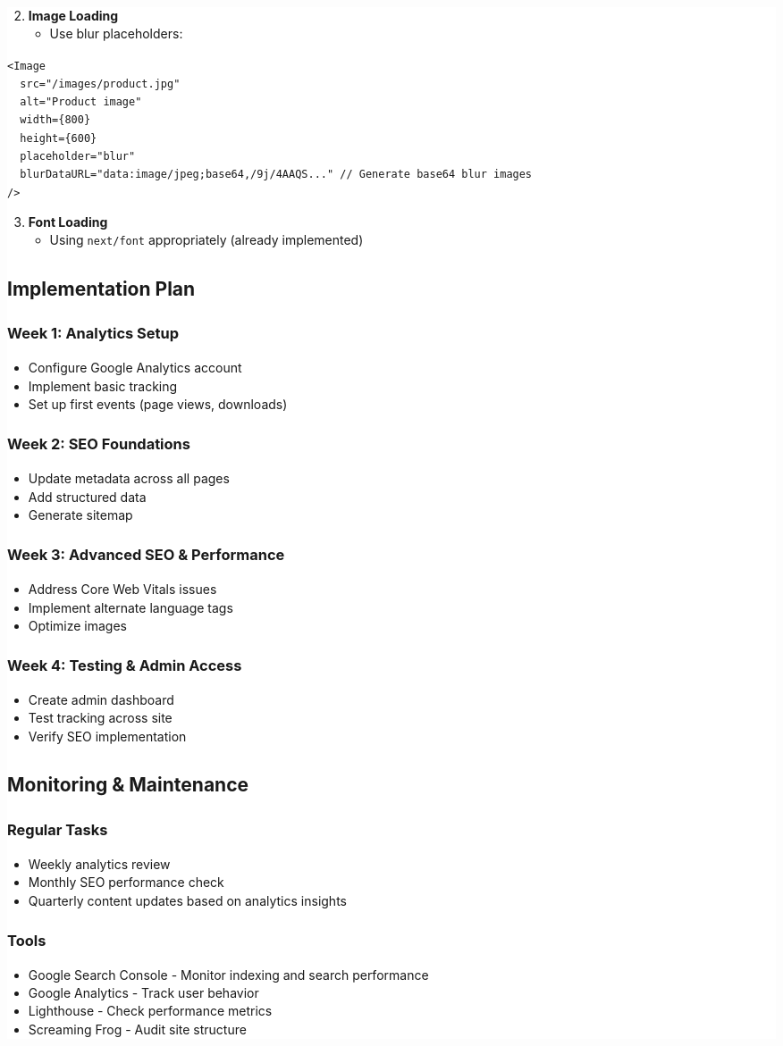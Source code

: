 2. **Image Loading**
   - Use blur placeholders:

```tsx
<Image
  src="/images/product.jpg"
  alt="Product image" 
  width={800}
  height={600}
  placeholder="blur"
  blurDataURL="data:image/jpeg;base64,/9j/4AAQS..." // Generate base64 blur images
/>
```

3. **Font Loading**
   - Using `next/font` appropriately (already implemented)

## Implementation Plan

### Week 1: Analytics Setup
- Configure Google Analytics account
- Implement basic tracking
- Set up first events (page views, downloads)

### Week 2: SEO Foundations
- Update metadata across all pages
- Add structured data
- Generate sitemap

### Week 3: Advanced SEO & Performance
- Address Core Web Vitals issues
- Implement alternate language tags
- Optimize images

### Week 4: Testing & Admin Access
- Create admin dashboard
- Test tracking across site
- Verify SEO implementation

## Monitoring & Maintenance

### Regular Tasks
- Weekly analytics review
- Monthly SEO performance check
- Quarterly content updates based on analytics insights

### Tools
- Google Search Console - Monitor indexing and search performance
- Google Analytics - Track user behavior
- Lighthouse - Check performance metrics
- Screaming Frog - Audit site structure 